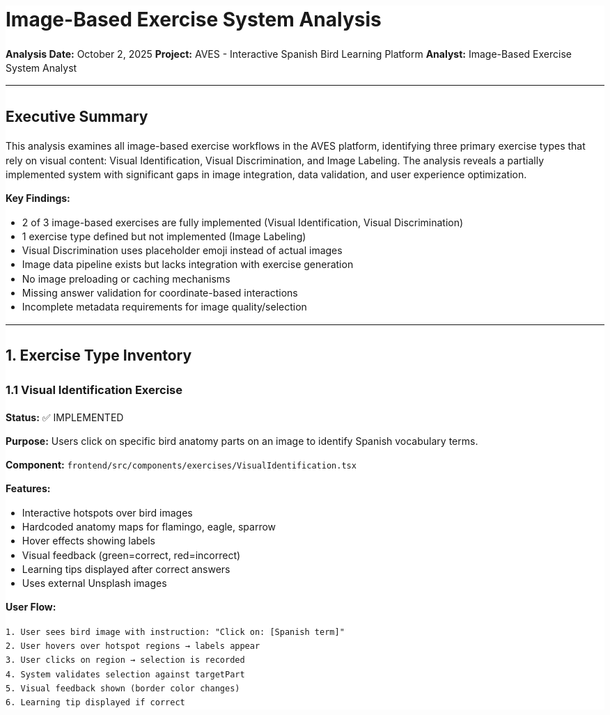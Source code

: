 # Image-Based Exercise System Analysis

**Analysis Date:** October 2, 2025
**Project:** AVES - Interactive Spanish Bird Learning Platform
**Analyst:** Image-Based Exercise System Analyst

---

## Executive Summary

This analysis examines all image-based exercise workflows in the AVES platform, identifying three primary exercise types that rely on visual content: Visual Identification, Visual Discrimination, and Image Labeling. The analysis reveals a partially implemented system with significant gaps in image integration, data validation, and user experience optimization.

**Key Findings:**
- 2 of 3 image-based exercises are fully implemented (Visual Identification, Visual Discrimination)
- 1 exercise type defined but not implemented (Image Labeling)
- Visual Discrimination uses placeholder emoji instead of actual images
- Image data pipeline exists but lacks integration with exercise generation
- No image preloading or caching mechanisms
- Missing answer validation for coordinate-based interactions
- Incomplete metadata requirements for image quality/selection

---

## 1. Exercise Type Inventory

### 1.1 Visual Identification Exercise

**Status:** ✅ IMPLEMENTED

**Purpose:** Users click on specific bird anatomy parts on an image to identify Spanish vocabulary terms.

**Component:** `frontend/src/components/exercises/VisualIdentification.tsx`

**Features:**
- Interactive hotspots over bird images
- Hardcoded anatomy maps for flamingo, eagle, sparrow
- Hover effects showing labels
- Visual feedback (green=correct, red=incorrect)
- Learning tips displayed after correct answers
- Uses external Unsplash images

**User Flow:**
```
1. User sees bird image with instruction: "Click on: [Spanish term]"
2. User hovers over hotspot regions → labels appear
3. User clicks on region → selection is recorded
4. System validates selection against targetPart
5. Visual feedback shown (border color changes)
6. Learning tip displayed if correct
```
